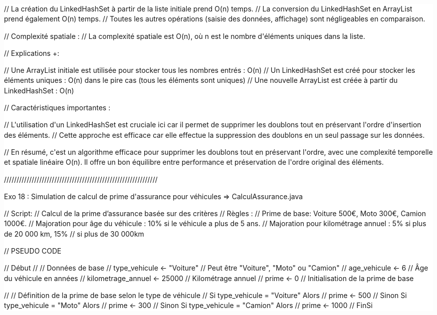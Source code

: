 //     La création du LinkedHashSet à partir de la liste initiale prend O(n) temps.
//     La conversion du LinkedHashSet en ArrayList prend également O(n) temps.
//     Toutes les autres opérations (saisie des données, affichage) sont négligeables en comparaison.

//     Complexité spatiale :
//     La complexité spatiale est O(n), où n est le nombre d'éléments uniques dans la liste.

// Explications +:

//     Une ArrayList initiale est utilisée pour stocker tous les nombres entrés : O(n)
//     Un LinkedHashSet est créé pour stocker les éléments uniques : O(n) dans le pire cas (tous les éléments sont uniques)
//     Une nouvelle ArrayList est créée à partir du LinkedHashSet : O(n)

// Caractéristiques importantes :

//     L'utilisation d'un LinkedHashSet est cruciale ici car il permet de supprimer les doublons tout en préservant l'ordre d'insertion des éléments.
//     Cette approche est efficace car elle effectue la suppression des doublons en un seul passage sur les données.

// En résumé, c'est un algorithme efficace pour supprimer les doublons tout en préservant l'ordre, avec une complexité temporelle et spatiale linéaire O(n). Il offre un bon équilibre entre performance et préservation de l'ordre original des éléments.

/////////////////////////////////////////////////////////////

Exo 18 : Simulation de calcul de prime d'assurance pour véhicules => CalculAssurance.java

// Script:
// Calcul de la prime d’assurance basée sur des critères
// Règles :
// Prime de base: Voiture  500€, Moto  300€, Camion  1000€.
// Majoration pour âge du véhicule : 10% si le véhicule a plus de 5 ans.
// Majoration pour kilométrage annuel : 5% si plus de 20 000 km,  15%
// si plus de 30 000km    


// PSEUDO CODE

// Début
//     // Données de base
//     type_vehicule ← "Voiture"      // Peut être "Voiture", "Moto" ou "Camion"
//     age_vehicule ← 6               // Âge du véhicule en années
//     kilometrage_annuel ← 25000     // Kilométrage annuel
//     prime ← 0                      // Initialisation de la prime de base

//     // Définition de la prime de base selon le type de véhicule
//     Si type_vehicule = "Voiture" Alors
//         prime ← 500
//     Sinon Si type_vehicule = "Moto" Alors
//         prime ← 300
//     Sinon Si type_vehicule = "Camion" Alors
//         prime ← 1000
//     FinSi
